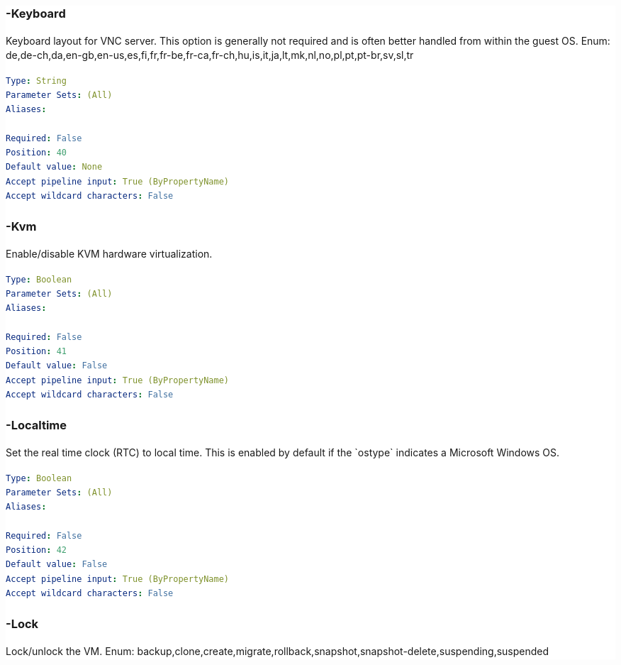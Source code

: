 ### -Keyboard
Keyboard layout for VNC server.
This option is generally not required and is often better handled from within the guest OS.
Enum: de,de-ch,da,en-gb,en-us,es,fi,fr,fr-be,fr-ca,fr-ch,hu,is,it,ja,lt,mk,nl,no,pl,pt,pt-br,sv,sl,tr

```yaml
Type: String
Parameter Sets: (All)
Aliases:

Required: False
Position: 40
Default value: None
Accept pipeline input: True (ByPropertyName)
Accept wildcard characters: False
```

### -Kvm
Enable/disable KVM hardware virtualization.

```yaml
Type: Boolean
Parameter Sets: (All)
Aliases:

Required: False
Position: 41
Default value: False
Accept pipeline input: True (ByPropertyName)
Accept wildcard characters: False
```

### -Localtime
Set the real time clock (RTC) to local time.
This is enabled by default if the \`ostype\` indicates a Microsoft Windows OS.

```yaml
Type: Boolean
Parameter Sets: (All)
Aliases:

Required: False
Position: 42
Default value: False
Accept pipeline input: True (ByPropertyName)
Accept wildcard characters: False
```

### -Lock
Lock/unlock the VM.
Enum: backup,clone,create,migrate,rollback,snapshot,snapshot-delete,suspending,suspended
